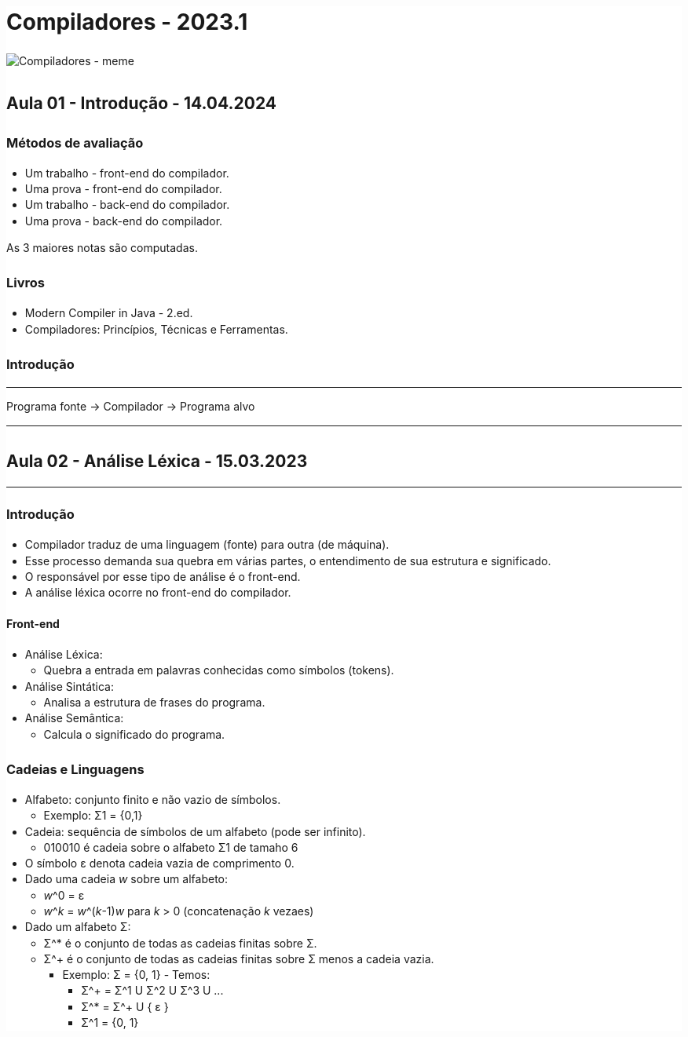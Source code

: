 # Compiladores - 2023.1

![Compiladores - meme](https://i.pinimg.com/originals/11/1d/8b/111d8bf7b6a290071bf6c9052379c5ff.png)

## Aula 01 - Introdução - 14.04.2024

### Métodos de avaliação

- Um trabalho - front-end do compilador.
- Uma prova - front-end do compilador.
- Um trabalho - back-end do compilador.
- Uma prova - back-end do compilador.

As 3 maiores notas são computadas.

### Livros

- Modern Compiler in Java - 2.ed.
- Compiladores: Princípios, Técnicas e Ferramentas.

### Introdução

---
Programa fonte -> Compilador -> Programa alvo

---


## Aula 02 - Análise Léxica -  15.03.2023
---
### Introdução

- Compilador traduz de uma linguagem (fonte) para outra (de máquina).
- Esse processo demanda sua quebra em várias partes, o entendimento de sua estrutura e significado.
- O responsável por esse tipo de análise é o front-end.
- A análise léxica ocorre no front-end do compilador.

#### Front-end
- Análise Léxica:
  - Quebra a entrada em palavras conhecidas como símbolos (tokens).
- Análise Sintática:
  - Analisa a estrutura de frases do programa.
- Análise Semântica:
  - Calcula o significado do programa.

### Cadeias e Linguagens

- Alfabeto: conjunto finito e não vazio de símbolos.
  - Exemplo: Σ1 = {0,1}
- Cadeia: sequência de símbolos de um alfabeto (pode ser infinito).
   - 010010 é cadeia sobre o alfabeto Σ1 de tamaho 6
- O símbolo ε denota cadeia vazia de comprimento 0.
- Dado uma cadeia _w_ sobre um alfabeto:
  - _w_^0 = ε
  - _w_^_k_ = _w_^(_k_-1)_w_ para _k_ > 0 (concatenação _k_ vezaes)
- Dado um alfabeto Σ:
  - Σ^* é o conjunto de todas as cadeias finitas sobre Σ.
  - Σ^+ é o conjunto de todas as cadeias finitas sobre Σ menos a cadeia vazia.
    - Exemplo: Σ = {0, 1} - Temos:
      - Σ^+ = Σ^1 U Σ^2 U Σ^3 U ...
      - Σ^* = Σ^+ U { ε }
      - Σ^1 = {0, 1}